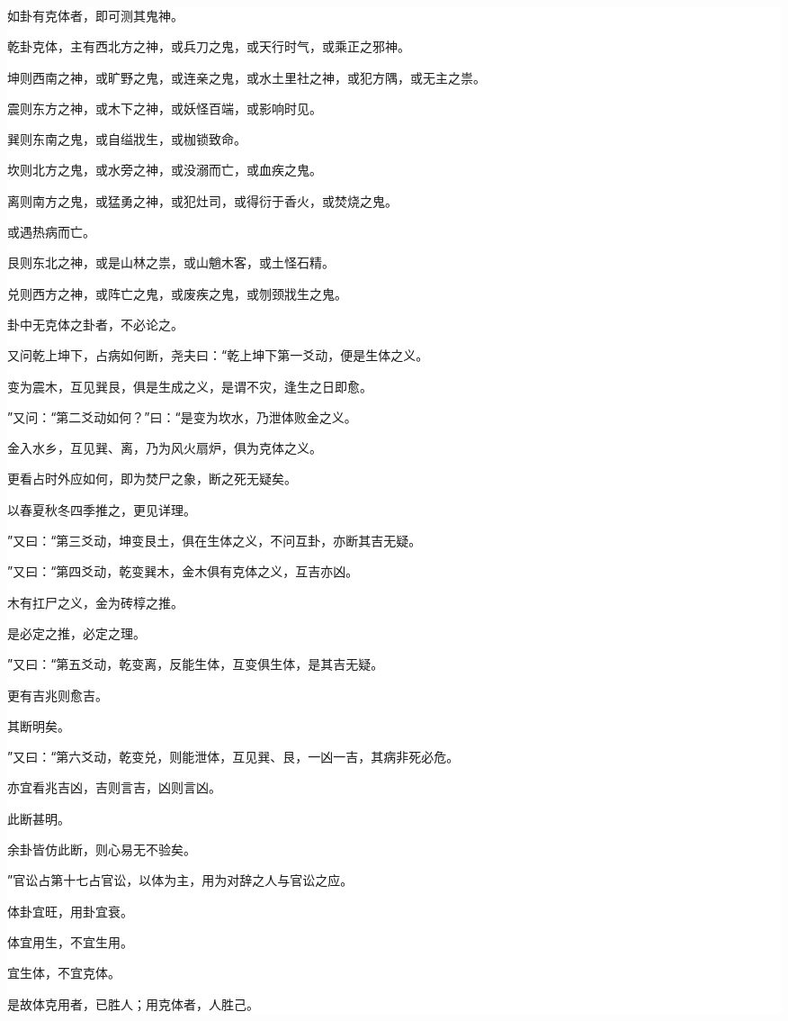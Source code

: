 如卦有克体者，即可测其鬼神。

乾卦克体，主有西北方之神，或兵刀之鬼，或天行时气，或乘正之邪神。

坤则西南之神，或旷野之鬼，或连亲之鬼，或水土里社之神，或犯方隅，或无主之祟。

震则东方之神，或木下之神，或妖怪百端，或影响时见。

巽则东南之鬼，或自缢戕生，或枷锁致命。

坎则北方之鬼，或水旁之神，或没溺而亡，或血疾之鬼。

离则南方之鬼，或猛勇之神，或犯灶司，或得衍于香火，或焚烧之鬼。

或遇热病而亡。

艮则东北之神，或是山林之祟，或山魈木客，或土怪石精。

兑则西方之神，或阵亡之鬼，或废疾之鬼，或刎颈戕生之鬼。

卦中无克体之卦者，不必论之。

又问乾上坤下，占病如何断，尧夫曰：“乾上坤下第一爻动，便是生体之义。

变为震木，互见巽艮，俱是生成之义，是谓不灾，逢生之日即愈。

”又问：“第二爻动如何？”曰：“是变为坎水，乃泄体败金之义。

金入水乡，互见巽、离，乃为风火扇炉，俱为克体之义。

更看占时外应如何，即为焚尸之象，断之死无疑矣。

以春夏秋冬四季推之，更见详理。

”又曰：“第三爻动，坤变艮土，俱在生体之义，不问互卦，亦断其吉无疑。

”又曰：“第四爻动，乾变巽木，金木俱有克体之义，互吉亦凶。

木有扛尸之义，金为砖椁之推。

是必定之推，必定之理。

”又曰：“第五爻动，乾变离，反能生体，互变俱生体，是其吉无疑。

更有吉兆则愈吉。

其断明矣。

”又曰：“第六爻动，乾变兑，则能泄体，互见巽、艮，一凶一吉，其病非死必危。

亦宜看兆吉凶，吉则言吉，凶则言凶。

此断甚明。

余卦皆仿此断，则心易无不验矣。

”官讼占第十七占官讼，以体为主，用为对辞之人与官讼之应。

体卦宜旺，用卦宜衰。

体宜用生，不宜生用。

宜生体，不宜克体。

是故体克用者，已胜人；用克体者，人胜己。
